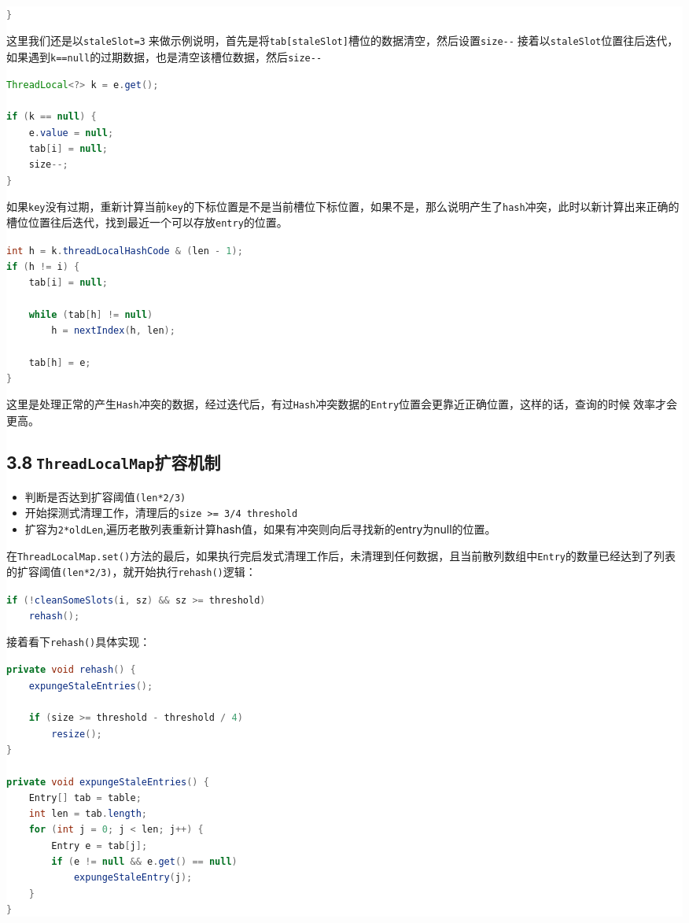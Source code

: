 ```java
}
```

这里我们还是以`staleSlot=3` 来做示例说明，首先是将`tab[staleSlot]`槽位的数据清空，然后设置`size--`
接着以`staleSlot`位置往后迭代，如果遇到`k==null`的过期数据，也是清空该槽位数据，然后`size--`

```java
ThreadLocal<?> k = e.get();

if (k == null) {
    e.value = null;
    tab[i] = null;
    size--;
}
```

如果`key`没有过期，重新计算当前`key`的下标位置是不是当前槽位下标位置，如果不是，那么说明产生了`hash`冲突，此时以新计算出来正确的槽位位置往后迭代，找到最近一个可以存放`entry`的位置。

```java
int h = k.threadLocalHashCode & (len - 1);
if (h != i) {
    tab[i] = null;

    while (tab[h] != null)
        h = nextIndex(h, len);

    tab[h] = e;
}
```

这里是处理正常的产生`Hash`冲突的数据，经过迭代后，有过`Hash`冲突数据的`Entry`位置会更靠近正确位置，这样的话，查询的时候 效率才会更高。

## 3.8 `ThreadLocalMap`扩容机制

- 判断是否达到扩容阈值`(len*2/3)`
- 开始探测式清理工作，清理后的`size >= 3/4 threshold`
- 扩容为`2*oldLen`,遍历老散列表重新计算hash值，如果有冲突则向后寻找新的entry为null的位置。

在`ThreadLocalMap.set()`方法的最后，如果执行完启发式清理工作后，未清理到任何数据，且当前散列数组中`Entry`的数量已经达到了列表的扩容阈值`(len*2/3)`，就开始执行`rehash()`逻辑：

```java
if (!cleanSomeSlots(i, sz) && sz >= threshold)
    rehash();
```

接着看下`rehash()`具体实现：

```java
private void rehash() {
    expungeStaleEntries();

    if (size >= threshold - threshold / 4)
        resize();
}

private void expungeStaleEntries() {
    Entry[] tab = table;
    int len = tab.length;
    for (int j = 0; j < len; j++) {
        Entry e = tab[j];
        if (e != null && e.get() == null)
            expungeStaleEntry(j);
    }
}
```
